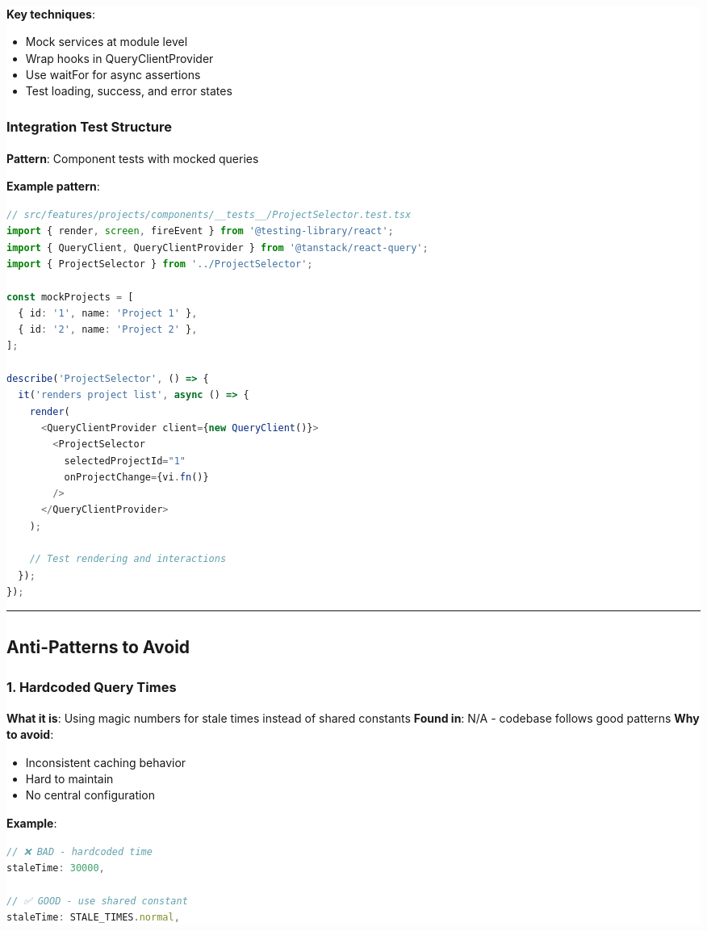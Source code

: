 **Key techniques**:
- Mock services at module level
- Wrap hooks in QueryClientProvider
- Use waitFor for async assertions
- Test loading, success, and error states

### Integration Test Structure
**Pattern**: Component tests with mocked queries

**Example pattern**:
```typescript
// src/features/projects/components/__tests__/ProjectSelector.test.tsx
import { render, screen, fireEvent } from '@testing-library/react';
import { QueryClient, QueryClientProvider } from '@tanstack/react-query';
import { ProjectSelector } from '../ProjectSelector';

const mockProjects = [
  { id: '1', name: 'Project 1' },
  { id: '2', name: 'Project 2' },
];

describe('ProjectSelector', () => {
  it('renders project list', async () => {
    render(
      <QueryClientProvider client={new QueryClient()}>
        <ProjectSelector
          selectedProjectId="1"
          onProjectChange={vi.fn()}
        />
      </QueryClientProvider>
    );

    // Test rendering and interactions
  });
});
```

---

## Anti-Patterns to Avoid

### 1. Hardcoded Query Times
**What it is**: Using magic numbers for stale times instead of shared constants
**Found in**: N/A - codebase follows good patterns
**Why to avoid**:
- Inconsistent caching behavior
- Hard to maintain
- No central configuration

**Example**:
```typescript
// ❌ BAD - hardcoded time
staleTime: 30000,

// ✅ GOOD - use shared constant
staleTime: STALE_TIMES.normal,
```
